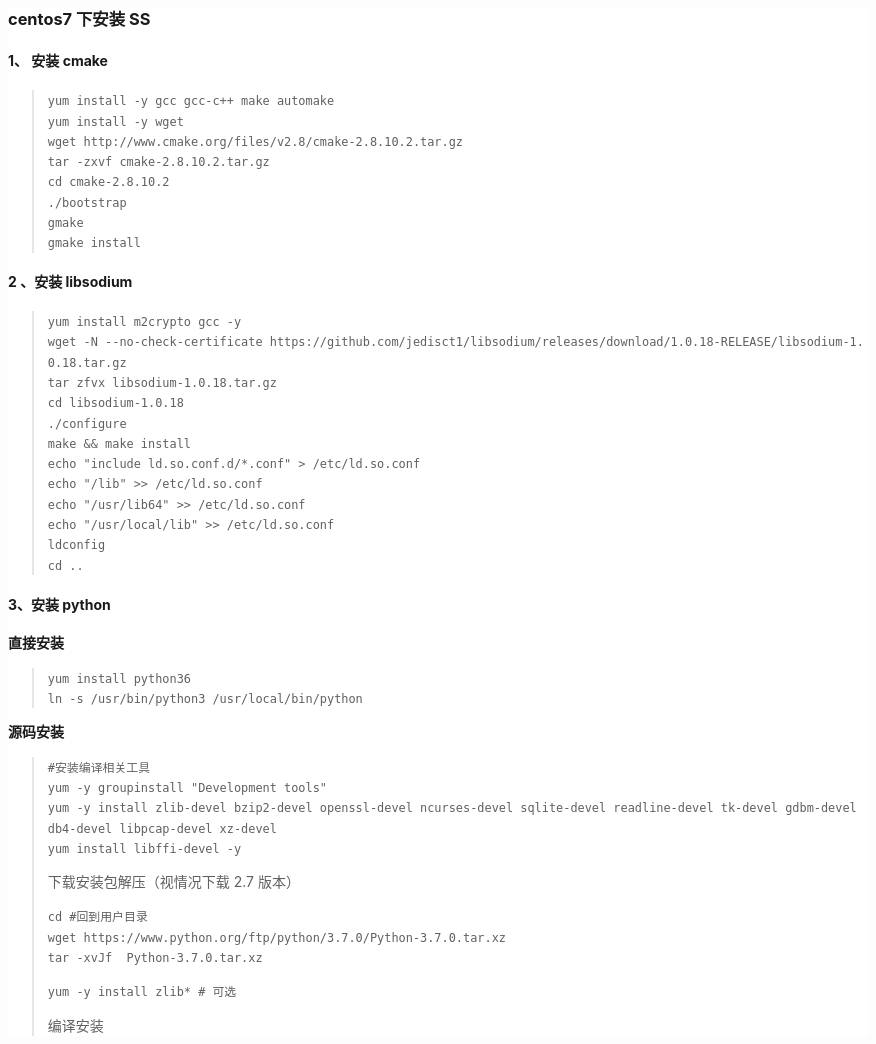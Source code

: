 ### centos7 下安装 SS

#### 1、 安装 cmake

> ```shell
> yum install -y gcc gcc-c++ make automake
> yum install -y wget
> wget http://www.cmake.org/files/v2.8/cmake-2.8.10.2.tar.gz
> tar -zxvf cmake-2.8.10.2.tar.gz
> cd cmake-2.8.10.2
> ./bootstrap
> gmake
> gmake install
> ```

#### 2 、安装 libsodium

>```shell
>yum install m2crypto gcc -y
>wget -N --no-check-certificate https://github.com/jedisct1/libsodium/releases/download/1.0.18-RELEASE/libsodium-1.0.18.tar.gz
>tar zfvx libsodium-1.0.18.tar.gz
>cd libsodium-1.0.18
>./configure
>make && make install
>echo "include ld.so.conf.d/*.conf" > /etc/ld.so.conf
>echo "/lib" >> /etc/ld.so.conf
>echo "/usr/lib64" >> /etc/ld.so.conf
>echo "/usr/local/lib" >> /etc/ld.so.conf
>ldconfig
>cd ..
>```

#### 3、安装 python

**直接安装**

>```shell
>yum install python36
>ln -s /usr/bin/python3 /usr/local/bin/python
>```

**源码安装**

>```shell
>#安装编译相关工具
>yum -y groupinstall "Development tools" 
>yum -y install zlib-devel bzip2-devel openssl-devel ncurses-devel sqlite-devel readline-devel tk-devel gdbm-devel db4-devel libpcap-devel xz-devel 
>yum install libffi-devel -y
>```
>
>下载安装包解压（视情况下载 2.7 版本）
>
>```shell
>cd #回到用户目录
>wget https://www.python.org/ftp/python/3.7.0/Python-3.7.0.tar.xz
>tar -xvJf  Python-3.7.0.tar.xz
>```
>
>```shell
>yum -y install zlib* # 可选
>```
>
>编译安装
>